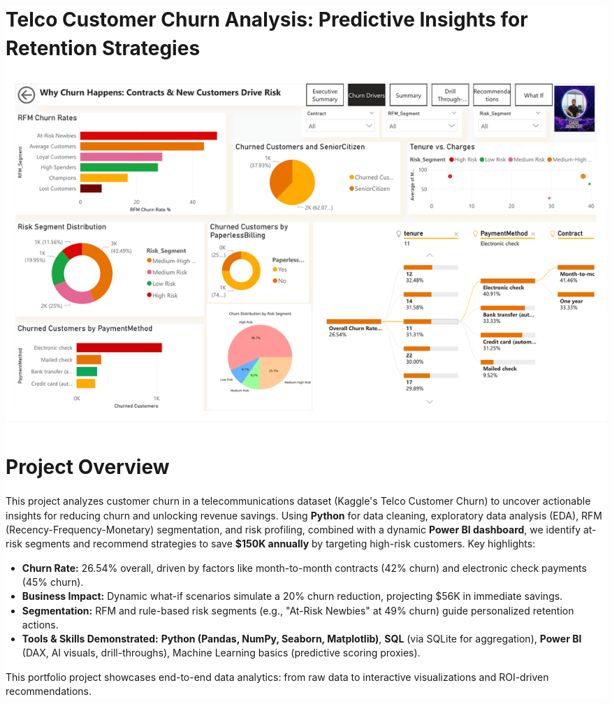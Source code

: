 # Telco Customer Churn Analysis: Predictive Insights for Retention Strategies
 
![dashboard](assets/Churn_drivers_page.png.png)

# Project Overview
This project analyzes customer churn in a telecommunications dataset (Kaggle's Telco Customer Churn) to uncover actionable insights for reducing churn and unlocking revenue savings. Using **Python** for data cleaning, exploratory data analysis (EDA), RFM (Recency-Frequency-Monetary) segmentation, and risk profiling, combined with a dynamic **Power BI dashboard**, we identify at-risk segments and recommend strategies to save **$150K annually** by targeting high-risk customers.
Key highlights:

* **Churn Rate:** 26.54% overall, driven by factors like month-to-month contracts (42% churn) and electronic check payments (45% churn).
* **Business Impact:** Dynamic what-if scenarios simulate a 20% churn reduction, projecting $56K in immediate savings.
* **Segmentation:** RFM and rule-based risk segments (e.g., "At-Risk Newbies" at 49% churn) guide personalized retention actions.
* **Tools & Skills Demonstrated:** **Python (Pandas, NumPy, Seaborn, Matplotlib)**, **SQL** (via SQLite for aggregation), **Power BI** (DAX, AI visuals, drill-throughs), Machine Learning basics (predictive scoring proxies).

This portfolio project showcases end-to-end data analytics: from raw data to interactive visualizations and ROI-driven recommendations. 
